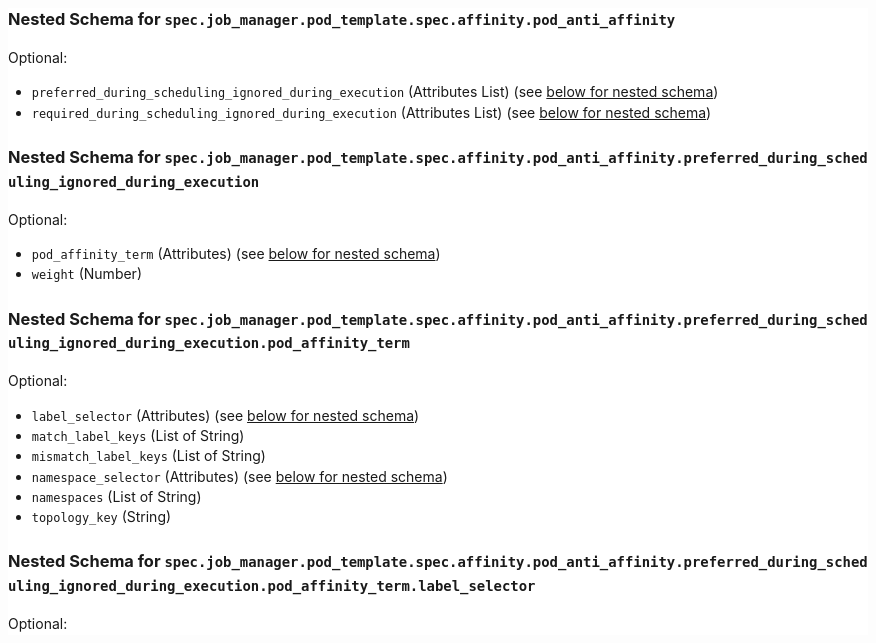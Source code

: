 <a id="nestedatt--spec--job_manager--pod_template--spec--affinity--pod_anti_affinity"></a>
### Nested Schema for `spec.job_manager.pod_template.spec.affinity.pod_anti_affinity`

Optional:

- `preferred_during_scheduling_ignored_during_execution` (Attributes List) (see [below for nested schema](#nestedatt--spec--job_manager--pod_template--spec--affinity--pod_anti_affinity--preferred_during_scheduling_ignored_during_execution))
- `required_during_scheduling_ignored_during_execution` (Attributes List) (see [below for nested schema](#nestedatt--spec--job_manager--pod_template--spec--affinity--pod_anti_affinity--required_during_scheduling_ignored_during_execution))

<a id="nestedatt--spec--job_manager--pod_template--spec--affinity--pod_anti_affinity--preferred_during_scheduling_ignored_during_execution"></a>
### Nested Schema for `spec.job_manager.pod_template.spec.affinity.pod_anti_affinity.preferred_during_scheduling_ignored_during_execution`

Optional:

- `pod_affinity_term` (Attributes) (see [below for nested schema](#nestedatt--spec--job_manager--pod_template--spec--affinity--pod_anti_affinity--preferred_during_scheduling_ignored_during_execution--pod_affinity_term))
- `weight` (Number)

<a id="nestedatt--spec--job_manager--pod_template--spec--affinity--pod_anti_affinity--preferred_during_scheduling_ignored_during_execution--pod_affinity_term"></a>
### Nested Schema for `spec.job_manager.pod_template.spec.affinity.pod_anti_affinity.preferred_during_scheduling_ignored_during_execution.pod_affinity_term`

Optional:

- `label_selector` (Attributes) (see [below for nested schema](#nestedatt--spec--job_manager--pod_template--spec--affinity--pod_anti_affinity--preferred_during_scheduling_ignored_during_execution--pod_affinity_term--label_selector))
- `match_label_keys` (List of String)
- `mismatch_label_keys` (List of String)
- `namespace_selector` (Attributes) (see [below for nested schema](#nestedatt--spec--job_manager--pod_template--spec--affinity--pod_anti_affinity--preferred_during_scheduling_ignored_during_execution--pod_affinity_term--namespace_selector))
- `namespaces` (List of String)
- `topology_key` (String)

<a id="nestedatt--spec--job_manager--pod_template--spec--affinity--pod_anti_affinity--preferred_during_scheduling_ignored_during_execution--pod_affinity_term--label_selector"></a>
### Nested Schema for `spec.job_manager.pod_template.spec.affinity.pod_anti_affinity.preferred_during_scheduling_ignored_during_execution.pod_affinity_term.label_selector`

Optional:
